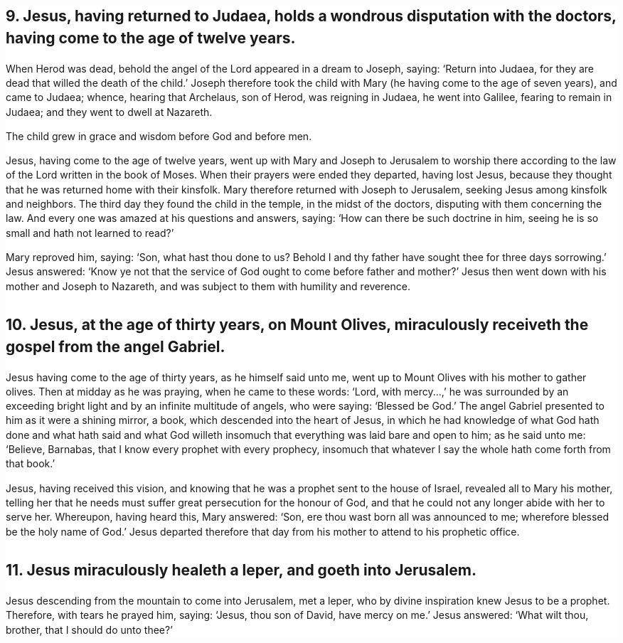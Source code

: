 

## 9\. Jesus, having returned to Judaea, holds a wondrous disputation with the doctors, having come to the age of twelve years.

When Herod was dead, behold the angel of the Lord appeared in a dream to Joseph, saying: ‘Return into Judaea, for they are dead that willed the death of the child.’ Joseph therefore took the child with Mary (he having come to the age of seven years), and came to Judaea; whence, hearing that Archelaus, son of Herod, was reigning in Judaea, he went into Galilee, fearing to remain in Judaea; and they went to dwell at Nazareth.

The child grew in grace and wisdom before God and before men.

Jesus, having come to the age of twelve years, went up with Mary and Joseph to Jerusalem to worship there according to the law of the Lord written in the book of Moses. When their prayers were ended they departed, having lost Jesus, because they thought that he was returned home with their kinsfolk. Mary therefore returned with Joseph to Jerusalem, seeking Jesus among kinsfolk and neighbors. The third day they found the child in the temple, in the midst of the doctors, disputing with them concerning the law. And every one was amazed at his questions and answers, saying: ‘How can there be such doctrine in him, seeing he is so small and hath not learned to read?’

Mary reproved him, saying: ‘Son, what hast thou done to us? Behold I and thy father have sought thee for three days sorrowing.’ Jesus answered: ‘Know ye not that the service of God ought to come before father and mother?’ Jesus then went down with his mother and Joseph to Nazareth, and was subject to them with humility and reverence.



## 10\. Jesus, at the age of thirty years, on Mount Olives, miraculously receiveth the gospel from the angel Gabriel.

Jesus having come to the age of thirty years, as he himself said unto me, went up to Mount Olives with his mother to gather olives. Then at midday as he was praying, when he came to these words: ‘Lord, with mercy...,’ he was surrounded by an exceeding bright light and by an infinite multitude of angels, who were saying: ‘Blessed be God.’ The angel Gabriel presented to him as it were a shining mirror, a book, which descended into the heart of Jesus, in which he had knowledge of what God hath done and what hath said and what God willeth insomuch that everything was laid bare and open to him; as he said unto me: ‘Believe, Barnabas, that I know every prophet with every prophecy, insomuch that whatever I say the whole hath come forth from that book.’

Jesus, having received this vision, and knowing that he was a prophet sent to the house of Israel, revealed all to Mary his mother, telling her that he needs must suffer great persecution for the honour of God, and that he could not any longer abide with her to serve her. Whereupon, having heard this, Mary answered: ‘Son, ere thou wast born all was announced to me; wherefore blessed be the holy name of God.’ Jesus departed therefore that day from his mother to attend to his prophetic office.



## 11\. Jesus miraculously healeth a leper, and goeth into Jerusalem.

Jesus descending from the mountain to come into Jerusalem, met a leper, who by divine inspiration knew Jesus to be a prophet. Therefore, with tears he prayed him, saying: ‘Jesus, thou son of David, have mercy on me.’ Jesus answered: ‘What wilt thou, brother, that I should do unto thee?’

